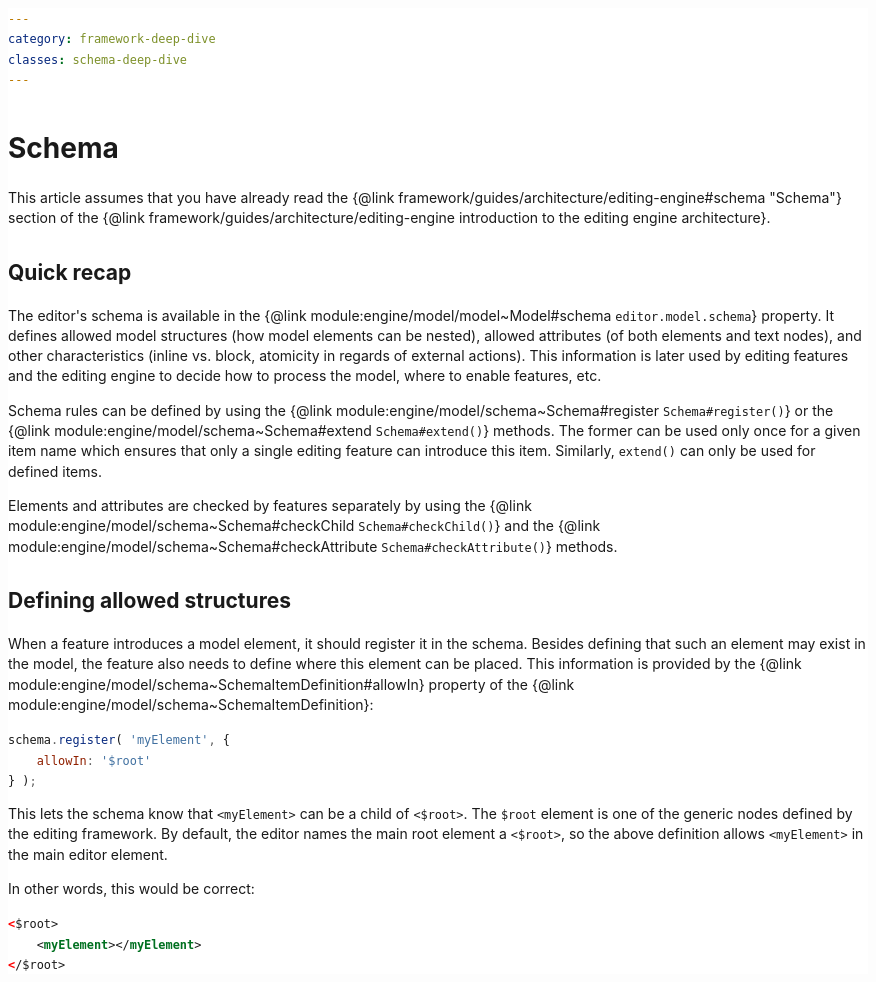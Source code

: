 ```yaml
---
category: framework-deep-dive
classes: schema-deep-dive
---
```


# Schema

This article assumes that you have already read the {@link framework/guides/architecture/editing-engine#schema "Schema"} section of the {@link framework/guides/architecture/editing-engine introduction to the editing engine architecture}.

## Quick recap

The editor's schema is available in the {@link module:engine/model/model~Model#schema `editor.model.schema`} property. It defines allowed model structures (how model elements can be nested), allowed attributes (of both elements and text nodes), and other characteristics (inline vs. block, atomicity in regards of external actions). This information is later used by editing features and the editing engine to decide how to process the model, where to enable features, etc.

Schema rules can be defined by using the {@link module:engine/model/schema~Schema#register `Schema#register()`} or the {@link module:engine/model/schema~Schema#extend `Schema#extend()`} methods. The former can be used only once for a given item name which ensures that only a single editing feature can introduce this item. Similarly, `extend()` can only be used for defined items.

Elements and attributes are checked by features separately by using the {@link module:engine/model/schema~Schema#checkChild `Schema#checkChild()`} and the {@link module:engine/model/schema~Schema#checkAttribute `Schema#checkAttribute()`} methods.

## Defining allowed structures

When a feature introduces a model element, it should register it in the schema. Besides defining that such an element may exist in the model, the feature also needs to define where this element can be placed. This information is provided by the {@link module:engine/model/schema~SchemaItemDefinition#allowIn} property of the {@link module:engine/model/schema~SchemaItemDefinition}:

```js
schema.register( 'myElement', {
	allowIn: '$root'
} );
```

This lets the schema know that `<myElement>` can be a child of `<$root>`. The `$root` element is one of the generic nodes defined by the editing framework. By default, the editor names the main root element a `<$root>`, so the above definition allows `<myElement>` in the main editor element.

In other words, this would be correct:

```xml
<$root>
	<myElement></myElement>
</$root>
```
